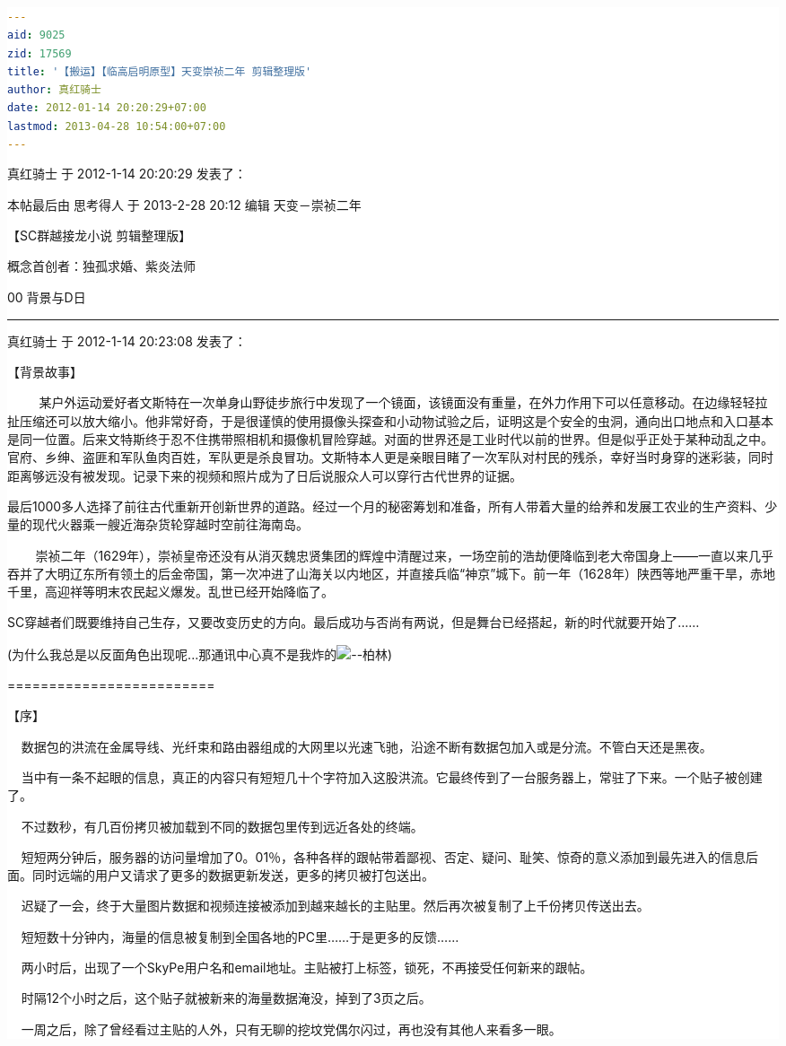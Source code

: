 ```yaml
---
aid: 9025
zid: 17569
title: '【搬运】【临高启明原型】天变崇祯二年 剪辑整理版'
author: 真红骑士
date: 2012-01-14 20:20:29+07:00
lastmod: 2013-04-28 10:54:00+07:00
---
```


真红骑士 于 2012-1-14 20:20:29 发表了：

本帖最后由 思考得人 于 2013-2-28 20:12 编辑 天变－崇祯二年

【SC群越接龙小说 剪辑整理版】

概念首创者：独孤求婚、紫炎法师

00 背景与D日

---------

真红骑士 于 2012-1-14 20:23:08 发表了：

【背景故事】

         某户外运动爱好者文斯特在一次单身山野徒步旅行中发现了一个镜面，该镜面没有重量，在外力作用下可以任意移动。在边缘轻轻拉扯压缩还可以放大缩小。他非常好奇，于是很谨慎的使用摄像头探查和小动物试验之后，证明这是个安全的虫洞，通向出口地点和入口基本是同一位置。后来文特斯终于忍不住携带照相机和摄像机冒险穿越。对面的世界还是工业时代以前的世界。但是似乎正处于某种动乱之中。官府、乡绅、盗匪和军队鱼肉百姓，军队更是杀良冒功。文斯特本人更是亲眼目睹了一次军队对村民的残杀，幸好当时身穿的迷彩装，同时距离够远没有被发现。记录下来的视频和照片成为了日后说服众人可以穿行古代世界的证据。

最后1000多人选择了前往古代重新开创新世界的道路。经过一个月的秘密筹划和准备，所有人带着大量的给养和发展工农业的生产资料、少量的现代火器乘一艘近海杂货轮穿越时空前往海南岛。

        崇祯二年（1629年），崇祯皇帝还没有从消灭魏忠贤集团的辉煌中清醒过来，一场空前的浩劫便降临到老大帝国身上——一直以来几乎吞并了大明辽东所有领土的后金帝国，第一次冲进了山海关以内地区，并直接兵临“神京”城下。前一年（1628年）陕西等地严重干旱，赤地千里，高迎祥等明末农民起义爆发。乱世已经开始降临了。

SC穿越者们既要维持自己生存，又要改变历史的方向。最后成功与否尚有两说，但是舞台已经搭起，新的时代就要开始了……

(为什么我总是以反面角色出现呢...那通讯中心真不是我炸的![](http://59.173.12.109:8181/images/mood/mood16.gif)--柏林)

=========================

【序】

    数据包的洪流在金属导线、光纤束和路由器组成的大网里以光速飞驰，沿途不断有数据包加入或是分流。不管白天还是黑夜。

    当中有一条不起眼的信息，真正的内容只有短短几十个字符加入这股洪流。它最终传到了一台服务器上，常驻了下来。一个贴子被创建了。

    不过数秒，有几百份拷贝被加载到不同的数据包里传到远近各处的终端。

    短短两分钟后，服务器的访问量增加了0。01％，各种各样的跟帖带着鄙视、否定、疑问、耻笑、惊奇的意义添加到最先进入的信息后面。同时远端的用户又请求了更多的数据更新发送，更多的拷贝被打包送出。

    迟疑了一会，终于大量图片数据和视频连接被添加到越来越长的主贴里。然后再次被复制了上千份拷贝传送出去。

    短短数十分钟内，海量的信息被复制到全国各地的PC里……于是更多的反馈……

    两小时后，出现了一个SkyPe用户名和email地址。主贴被打上标签，锁死，不再接受任何新来的跟帖。

    时隔12个小时之后，这个贴子就被新来的海量数据淹没，掉到了3页之后。

    一周之后，除了曾经看过主贴的人外，只有无聊的挖坟党偶尔闪过，再也没有其他人来看多一眼。 
